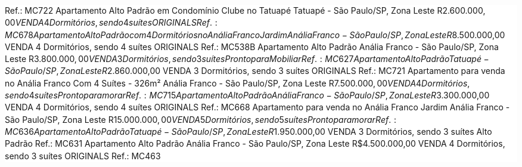 Ref.: MC722
Apartamento Alto Padrão em Condomínio Clube no Tatuapé
Tatuapé - São Paulo/SP, Zona Leste
R$2.600.000,00
VENDA
4 Dormitórios, sendo 4 suítes
ORIGINALS
Ref.: MC678
Apartamento Alto Padrão com 4 Dormitórios no Anália Franco
Jardim Anália Franco - São Paulo/SP, Zona Leste
R$8.500.000,00
VENDA
4 Dormitórios, sendo 4 suítes
ORIGINALS
Ref.: MC538B
Apartamento Alto Padrão
Anália Franco - São Paulo/SP, Zona Leste
R$3.800.000,00
VENDA
3 Dormitórios, sendo 3 suítes
Pronto para Mobiliar
Ref.: MC627
Apartamento Alto Padrão
Tatuapé - São Paulo/SP, Zona Leste
R$2.860.000,00
VENDA
3 Dormitórios, sendo 3 suítes
ORIGINALS
Ref.: MC721
Apartamento para venda no Anália Franco Com 4 Suítes - 326m²
Anália Franco - São Paulo/SP, Zona Leste
R$7.500.000,00
VENDA
4 Dormitórios, sendo 4 suítes
Pronto para morar
Ref.: MC715
Apartamento Alto Padrão
Anália Franco - São Paulo/SP, Zona Leste
R$3.300.000,00
VENDA
4 Dormitórios, sendo 4 suítes
ORIGINALS
Ref.: MC668
Apartamento para venda no Anália Franco
Jardim Anália Franco - São Paulo/SP, Zona Leste
R$15.000.000,00
VENDA
5 Dormitórios, sendo 5 suítes
Pronto para morar
Ref.: MC636
Apartamento Alto Padrão
Tatuapé - São Paulo/SP, Zona Leste
R$1.950.000,00
VENDA
3 Dormitórios, sendo 3 suítes
Alto Padrão
Ref.: MC631
Apartamento Alto Padrão
Anália Franco - São Paulo/SP, Zona Leste
R$4.500.000,00
VENDA
4 Dormitórios, sendo 3 suítes
ORIGINALS
Ref.: MC463